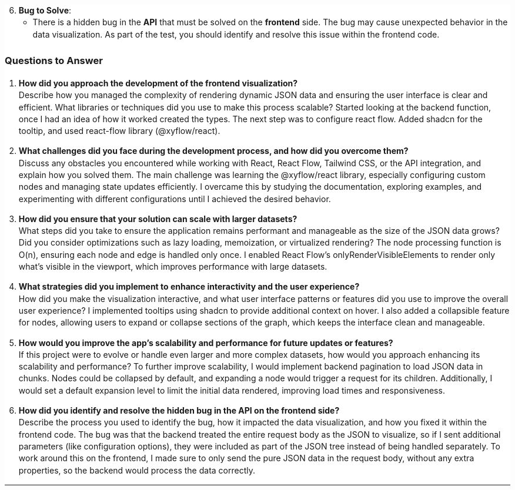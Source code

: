 6. **Bug to Solve**:
   - There is a hidden bug in the **API** that must be solved on the **frontend** side. The bug may cause unexpected behavior in the data visualization. As part of the test, you should identify and resolve this issue within the frontend code.

### Questions to Answer

1. **How did you approach the development of the frontend visualization?**  
   Describe how you managed the complexity of rendering dynamic JSON data and ensuring the user interface is clear and efficient. What libraries or techniques did you use to make this process scalable?
   Started looking at the backend function, once I had an idea of how it worked created the types. The next step was to configure react flow. Added shadcn for the tooltip, and used react-flow library (@xyflow/react).

2. **What challenges did you face during the development process, and how did you overcome them?**  
   Discuss any obstacles you encountered while working with React, React Flow, Tailwind CSS, or the API integration, and explain how you solved them.
   The main challenge was learning the @xyflow/react library, especially configuring custom nodes and managing state updates efficiently. I overcame this by studying the documentation, exploring examples, and experimenting with different configurations until I achieved the desired behavior.

3. **How did you ensure that your solution can scale with larger datasets?**  
   What steps did you take to ensure the application remains performant and manageable as the size of the JSON data grows? Did you consider optimizations such as lazy loading, memoization, or virtualized rendering?
   The node processing function is O(n), ensuring each node and edge is handled only once. I enabled React Flow’s onlyRenderVisibleElements to render only what’s visible in the viewport, which improves performance with large datasets.

4. **What strategies did you implement to enhance interactivity and the user experience?**  
   How did you make the visualization interactive, and what user interface patterns or features did you use to improve the overall user experience?
   I implemented tooltips using shadcn to provide additional context on hover. I also added a collapsible feature for nodes, allowing users to expand or collapse sections of the graph, which keeps the interface clean and manageable.

5. **How would you improve the app’s scalability and performance for future updates or features?**  
   If this project were to evolve or handle even larger and more complex datasets, how would you approach enhancing its scalability and performance?
   To further improve scalability, I would implement backend pagination to load JSON data in chunks. Nodes could be collapsed by default, and expanding a node would trigger a request for its children. Additionally, I would set a default expansion level to limit the initial data rendered, improving load times and responsiveness.

6. **How did you identify and resolve the hidden bug in the API on the frontend side?**  
   Describe the process you used to identify the bug, how it impacted the data visualization, and how you fixed it within the frontend code.
   The bug was that the backend treated the entire request body as the JSON to visualize, so if I sent additional parameters (like configuration options), they were included as part of the JSON tree instead of being handled separately. To work around this on the frontend, I made sure to only send the pure JSON data in the request body, without any extra properties, so the backend would process the data correctly.

---

